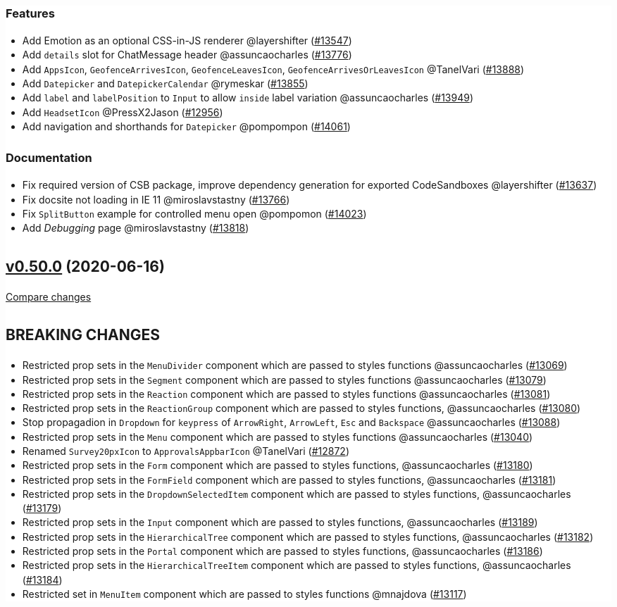 ### Features
- Add Emotion as an optional CSS-in-JS renderer @layershifter ([#13547](https://github.com/microsoft/fluentui/pull/13547))
- Add `details` slot for ChatMessage header @assuncaocharles ([#13776](https://github.com/microsoft/fluentui/pull/13776))
- Add `AppsIcon`, `GeofenceArrivesIcon`, `GeofenceLeavesIcon`, `GeofenceArrivesOrLeavesIcon` @TanelVari ([#13888](https://github.com/microsoft/fluentui/pull/13888))
- Add `Datepicker` and `DatepickerCalendar` @rymeskar ([#13855](https://github.com/microsoft/fluentui/pull/13855))
- Add `label` and `labelPosition` to `Input` to allow `inside` label variation @assuncaocharles ([#13949](https://github.com/microsoft/fluentui/pull/13949))
- Add `HeadsetIcon` @PressX2Jason ([#12956](https://github.com/microsoft/fluentui/pull/12956))
- Add navigation and shorthands for `Datepicker` @pompompon ([#14061](https://github.com/microsoft/fluentui/pull/14061))

### Documentation
- Fix required version of CSB package, improve dependency generation for exported CodeSandboxes @layershifter ([#13637](https://github.com/microsoft/fluentui/pull/13637))
- Fix docsite not loading in IE 11 @miroslavstastny ([#13766](https://github.com/microsoft/fluentui/pull/13766))
- Fix `SplitButton` example for controlled menu open @pompomon ([#14023](https://github.com/microsoft/fluentui/pull/14023))
- Add *Debugging* page @miroslavstastny ([#13818](https://github.com/microsoft/fluentui/pull/13818))


## [v0.50.0](https://github.com/OfficeDev/office-ui-fabric-react/tree/fluentui_v0.50.0) (2020-06-16)
[Compare changes](https://github.com/OfficeDev/office-ui-fabric-react/compare/@fluentui/react-northstar_v0.49.0..@fluentui/react-northstar_v0.50.0)

## BREAKING CHANGES
- Restricted prop sets in the `MenuDivider` component which are passed to styles functions @assuncaocharles ([#13069](https://github.com/microsoft/fluentui/pull/13069))
- Restricted prop sets in the `Segment` component which are passed to styles functions @assuncaocharles ([#13079](https://github.com/microsoft/fluentui/pull/13079))
- Restricted prop sets in the `Reaction` component which are passed to styles functions @assuncaocharles ([#13081](https://github.com/microsoft/fluentui/pull/13081))
- Restricted prop sets in the `ReactionGroup` component which are passed to styles functions, @assuncaocharles ([#13080](https://github.com/microsoft/fluentui/pull/13080))
- Stop propagadion in `Dropdown` for `keypress` of `ArrowRight`, `ArrowLeft`, `Esc` and `Backspace` @assuncaocharles ([#13088](https://github.com/microsoft/fluentui/pull/13088))
- Restricted prop sets in the `Menu` component which are passed to styles functions @assuncaocharles ([#13040](https://github.com/microsoft/fluentui/pull/13040))
- Renamed `Survey20pxIcon` to `ApprovalsAppbarIcon` @TanelVari ([#12872](https://github.com/microsoft/fluentui/pull/12872))
- Restricted prop sets in the `Form` component which are passed to styles functions, @assuncaocharles ([#13180](https://github.com/microsoft/fluentui/pull/13180))
- Restricted prop sets in the `FormField` component which are passed to styles functions, @assuncaocharles ([#13181](https://github.com/microsoft/fluentui/pull/13181))
- Restricted prop sets in the `DropdownSelectedItem` component which are passed to styles functions, @assuncaocharles ([#13179](https://github.com/microsoft/fluentui/pull/13179))
- Restricted prop sets in the `Input` component which are passed to styles functions, @assuncaocharles ([#13189](https://github.com/microsoft/fluentui/pull/13189))
- Restricted prop sets in the `HierarchicalTree` component which are passed to styles functions, @assuncaocharles ([#13182](https://github.com/microsoft/fluentui/pull/13182))
- Restricted prop sets in the `Portal` component which are passed to styles functions, @assuncaocharles ([#13186](https://github.com/microsoft/fluentui/pull/13186))
- Restricted prop sets in the `HierarchicalTreeItem` component which are passed to styles functions, @assuncaocharles ([#13184](https://github.com/microsoft/fluentui/pull/13184))
- Restricted set in `MenuItem` component which are passed to styles functions @mnajdova ([#13117](https://github.com/microsoft/fluentui/pull/13117))